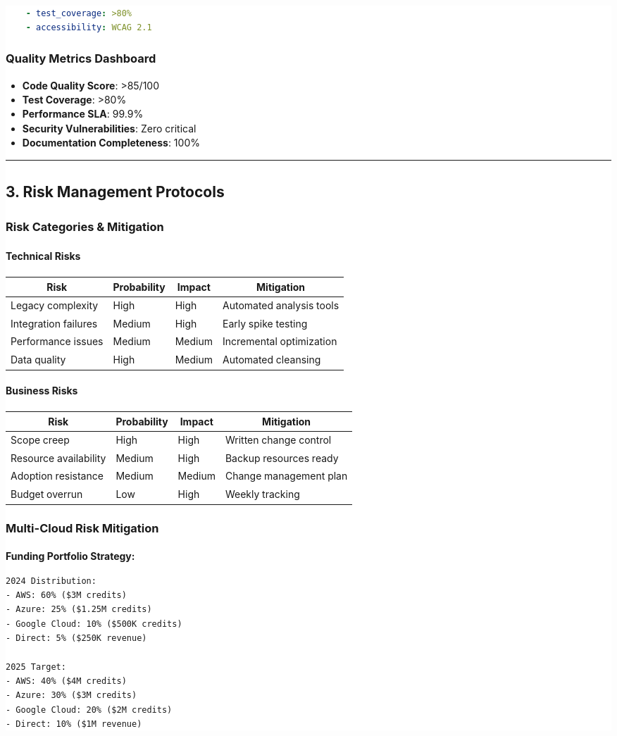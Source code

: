 ```yaml
    - test_coverage: >80%
    - accessibility: WCAG 2.1
```

### Quality Metrics Dashboard
- **Code Quality Score**: >85/100
- **Test Coverage**: >80%
- **Performance SLA**: 99.9%
- **Security Vulnerabilities**: Zero critical
- **Documentation Completeness**: 100%

---

## 3. Risk Management Protocols

### Risk Categories & Mitigation

#### Technical Risks
| Risk | Probability | Impact | Mitigation |
|------|-------------|--------|------------|
| Legacy complexity | High | High | Automated analysis tools |
| Integration failures | Medium | High | Early spike testing |
| Performance issues | Medium | Medium | Incremental optimization |
| Data quality | High | Medium | Automated cleansing |

#### Business Risks
| Risk | Probability | Impact | Mitigation |
|------|-------------|--------|------------|
| Scope creep | High | High | Written change control |
| Resource availability | Medium | High | Backup resources ready |
| Adoption resistance | Medium | Medium | Change management plan |
| Budget overrun | Low | High | Weekly tracking |

### Multi-Cloud Risk Mitigation

**Funding Portfolio Strategy:**
```
2024 Distribution:
- AWS: 60% ($3M credits)
- Azure: 25% ($1.25M credits)
- Google Cloud: 10% ($500K credits)
- Direct: 5% ($250K revenue)

2025 Target:
- AWS: 40% ($4M credits)
- Azure: 30% ($3M credits)
- Google Cloud: 20% ($2M credits)
- Direct: 10% ($1M revenue)
```
